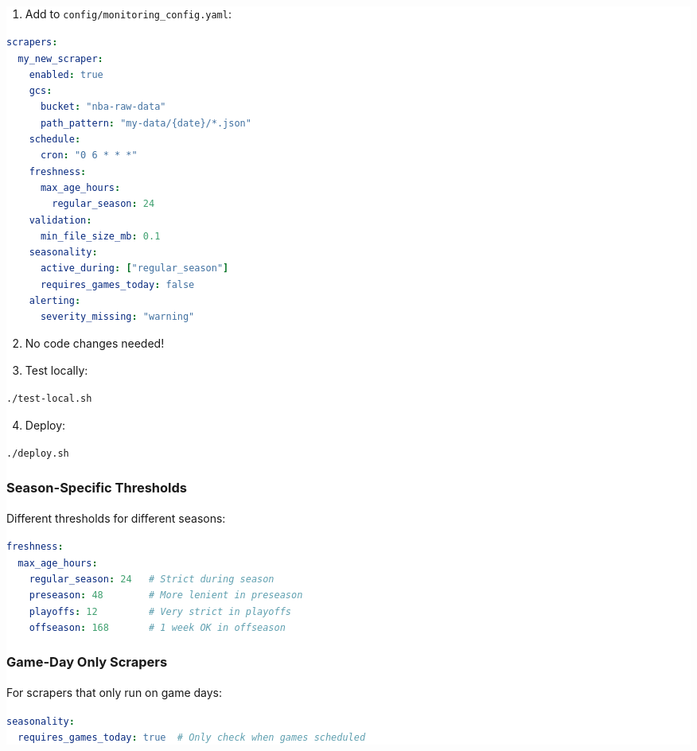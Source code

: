 1. Add to `config/monitoring_config.yaml`:
```yaml
scrapers:
  my_new_scraper:
    enabled: true
    gcs:
      bucket: "nba-raw-data"
      path_pattern: "my-data/{date}/*.json"
    schedule:
      cron: "0 6 * * *"
    freshness:
      max_age_hours:
        regular_season: 24
    validation:
      min_file_size_mb: 0.1
    seasonality:
      active_during: ["regular_season"]
      requires_games_today: false
    alerting:
      severity_missing: "warning"
```

2. No code changes needed!

3. Test locally:
```bash
./test-local.sh
```

4. Deploy:
```bash
./deploy.sh
```

### Season-Specific Thresholds

Different thresholds for different seasons:

```yaml
freshness:
  max_age_hours:
    regular_season: 24   # Strict during season
    preseason: 48        # More lenient in preseason
    playoffs: 12         # Very strict in playoffs
    offseason: 168       # 1 week OK in offseason
```

### Game-Day Only Scrapers

For scrapers that only run on game days:

```yaml
seasonality:
  requires_games_today: true  # Only check when games scheduled
```
